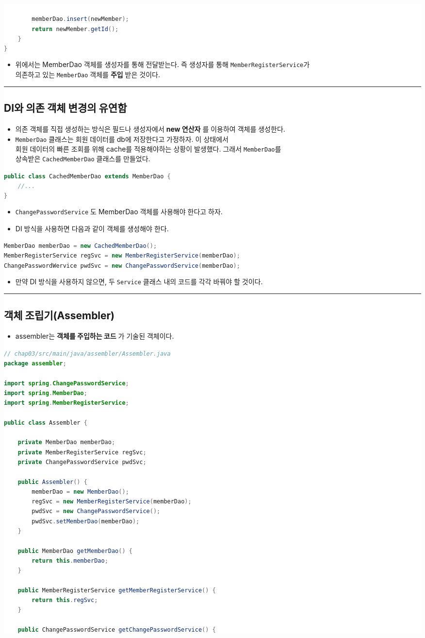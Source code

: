 ```java
        
        memberDao.insert(newMember);
        return newMember.getId();
    }
}
```
* 위에서는 MemberDao 객체를 생성자를 통해 전달받는다. 즉 생성자를 통해 `MemberRegisterService`가   
  의존하고 있는 `MemberDao` 객체를 __주입__ 받은 것이다.
<hr/>

<h2>DI와 의존 객체 변경의 유연함</h2>

* 의존 객체를 직접 생성하는 방식은 필드나 생성자에서 __new 연산자__ 를 이용하여 객체를 생성한다.
* `MemberDao` 클래스는 회원 데이터를 db에 저장한다고 가정하자. 이 상태에서   
  회원 데이터의 빠른 조회를 위해 cache를 적용해야하는 상황이 발생했다. 그래서 `MemberDao`를   
  상속받은 `CachedMemberDao` 클래스를 만들었다.
```java
public class CachedMemberDao extends MemberDao {
    //...
}
```

* `ChangePasswordService` 도 MemberDao 객체를 사용해야 한다고 하자.

* DI 방식을 사용하면 다음과 같이 객체를 생성해야 한다.
```java
MemberDao memberDao = new CachedMemberDao();
MemberRegisterService regSvc = new MemberRegisterService(memberDao);
ChangePasswordWervice pwdSvc = new ChangePasswordService(memberDao);
```
* 만약 DI 방식을 사용하지 않으면, 두 `Service` 클래스 내의 코드를 각각 바꿔야 할 것이다.

<hr/>

<h2>객체 조립기(Assembler)</h2>

* assembler는 __객체를 주입하는 코드__ 가 기술된 객체이다.
```java
// chap03/src/main/java/assembler/Assembler.java
package assembler;

import spring.ChangePasswordService;
import spring.MemberDao;
import spring.MemberRegisterService;

public class Assembler {
	
	private MemberDao memberDao;
	private MemberRegisterService regSvc;
	private ChangePasswordService pwdSvc;
	
	public Assembler() {
		memberDao = new MemberDao();
		regSvc = new MemberRegisterService(memberDao);
		pwdSvc = new ChangePasswordService();
		pwdSvc.setMemberDao(memberDao);
	}
	
	public MemberDao getMemberDao() {
		return this.memberDao;
	}
	
	public MemberRegisterService getMemberRegisterService() {
		return this.regSvc;
	}
	
	public ChangePasswordService getChangePasswordService() {
```